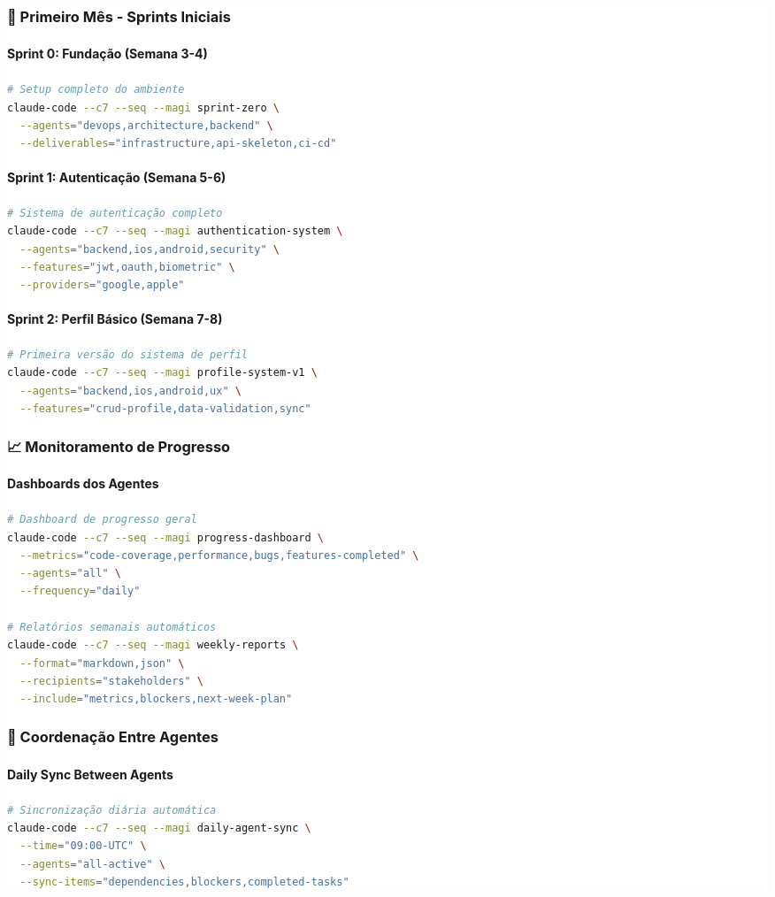 ### **🎯 Primeiro Mês - Sprints Iniciais**

#### **Sprint 0: Fundação (Semana 3-4)**

```bash
# Setup completo do ambiente
claude-code --c7 --seq --magi sprint-zero \
  --agents="devops,architecture,backend" \
  --deliverables="infrastructure,api-skeleton,ci-cd"
```

#### **Sprint 1: Autenticação (Semana 5-6)**

```bash
# Sistema de autenticação completo
claude-code --c7 --seq --magi authentication-system \
  --agents="backend,ios,android,security" \
  --features="jwt,oauth,biometric" \
  --providers="google,apple"
```

#### **Sprint 2: Perfil Básico (Semana 7-8)**

```bash
# Primeira versão do sistema de perfil
claude-code --c7 --seq --magi profile-system-v1 \
  --agents="backend,ios,android,ux" \
  --features="crud-profile,data-validation,sync"
```

### **📈 Monitoramento de Progresso**

#### **Dashboards dos Agentes**

```bash
# Dashboard de progresso geral
claude-code --c7 --seq --magi progress-dashboard \
  --metrics="code-coverage,performance,bugs,features-completed" \
  --agents="all" \
  --frequency="daily"

# Relatórios semanais automáticos
claude-code --c7 --seq --magi weekly-reports \
  --format="markdown,json" \
  --recipients="stakeholders" \
  --include="metrics,blockers,next-week-plan"
```

### **🔄 Coordenação Entre Agentes**

#### **Daily Sync Between Agents**

```bash
# Sincronização diária automática
claude-code --c7 --seq --magi daily-agent-sync \
  --time="09:00-UTC" \
  --agents="all-active" \
  --sync-items="dependencies,blockers,completed-tasks"
```
